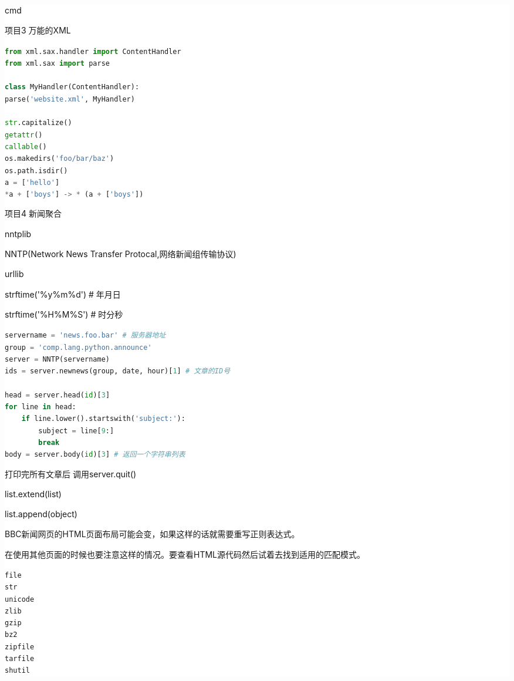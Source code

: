 cmd

项目3 万能的XML

``` python
from xml.sax.handler import ContentHandler
from xml.sax import parse

class MyHandler(ContentHandler):
parse('website.xml', MyHandler)

str.capitalize()
getattr()
callable()
os.makedirs('foo/bar/baz')
os.path.isdir()
a = ['hello']
*a + ['boys'] -> * (a + ['boys'])
```

项目4 新闻聚合

nntplib

NNTP(Network News Transfer Protocal,网络新闻组传输协议)

urllib

strftime('%y%m%d') # 年月日

strftime('%H%M%S') # 时分秒

``` python
servername = 'news.foo.bar' # 服务器地址
group = 'comp.lang.python.announce'
server = NNTP(servername)
ids = server.newnews(group, date, hour)[1] # 文章的ID号

head = server.head(id)[3]
for line in head:
    if line.lower().startswith('subject:'):
        subject = line[9:]
        break
body = server.body(id)[3] # 返回一个字符串列表
```

打印完所有文章后 调用server.quit()

list.extend(list)

list.append(object)

BBC新闻网页的HTML页面布局可能会变，如果这样的话就需要重写正则表达式。

在使用其他页面的时候也要注意这样的情况。要查看HTML源代码然后试着去找到适用的匹配模式。

```
file
str
unicode
zlib
gzip
bz2
zipfile
tarfile
shutil
```
